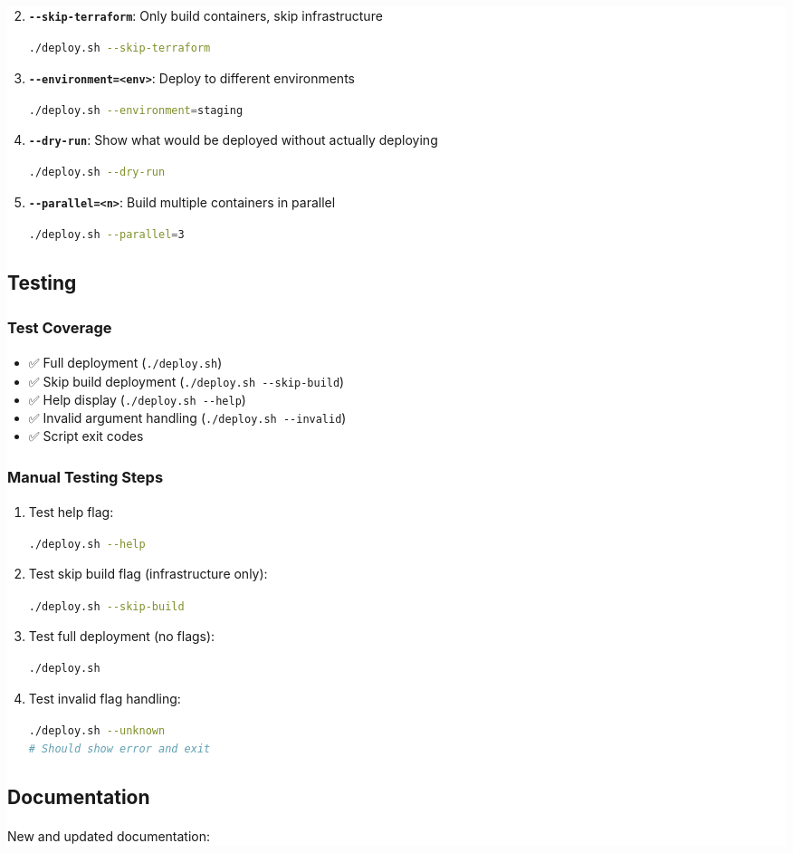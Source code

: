 2. **`--skip-terraform`**: Only build containers, skip infrastructure
   ```bash
   ./deploy.sh --skip-terraform
   ```

3. **`--environment=<env>`**: Deploy to different environments
   ```bash
   ./deploy.sh --environment=staging
   ```

4. **`--dry-run`**: Show what would be deployed without actually deploying
   ```bash
   ./deploy.sh --dry-run
   ```

5. **`--parallel=<n>`**: Build multiple containers in parallel
   ```bash
   ./deploy.sh --parallel=3
   ```

## Testing

### Test Coverage

- ✅ Full deployment (`./deploy.sh`)
- ✅ Skip build deployment (`./deploy.sh --skip-build`)
- ✅ Help display (`./deploy.sh --help`)
- ✅ Invalid argument handling (`./deploy.sh --invalid`)
- ✅ Script exit codes

### Manual Testing Steps

1. Test help flag:
   ```bash
   ./deploy.sh --help
   ```

2. Test skip build flag (infrastructure only):
   ```bash
   ./deploy.sh --skip-build
   ```

3. Test full deployment (no flags):
   ```bash
   ./deploy.sh
   ```

4. Test invalid flag handling:
   ```bash
   ./deploy.sh --unknown
   # Should show error and exit
   ```

## Documentation

New and updated documentation:
